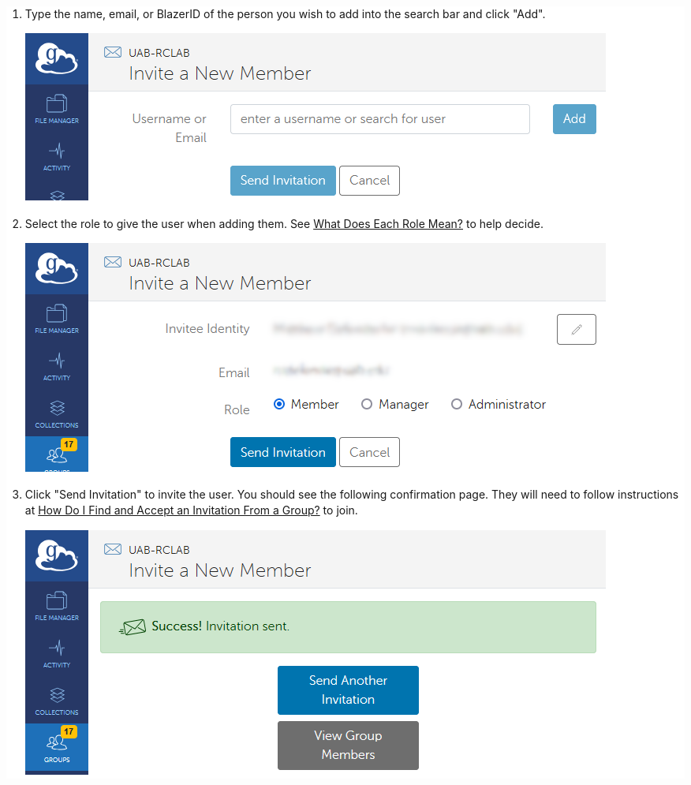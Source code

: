 1. Type the name, email, or BlazerID of the person you wish to add into the search bar and click "Add".

    ![Search bar and add button to find a user.](./images/gg-invite-to-group/002-search-and-add.png)

1. Select the role to give the user when adding them. See [What Does Each Role Mean?](#what-does-each-role-mean) to help decide.

    ![Select role from listed roles.](./images/gg-invite-to-group/003-select-role.png)

1. Click "Send Invitation" to invite the user. You should see the following confirmation page. They will need to follow instructions at [How Do I Find and Accept an Invitation From a Group?](#how-do-i-find-and-accept-an-invitation-from-a-group) to join.

    ![Invitation confirmation page.](./images/gg-invite-to-group/004-confirmation.png)
